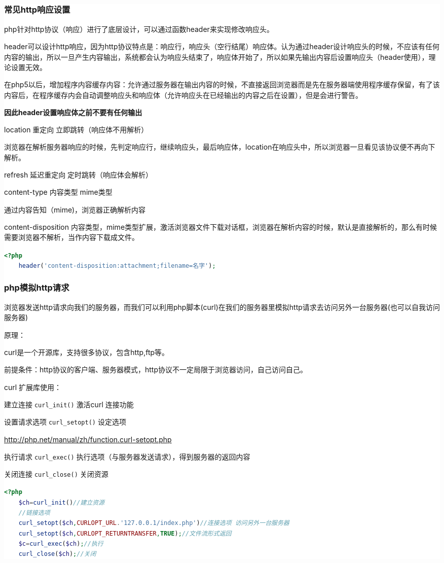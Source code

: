 ### 常见http响应设置

php针对http协议（响应）进行了底层设计，可以通过函数header来实现修改响应头。

header可以设计http响应，因为http协议特点是：响应行，响应头（空行结尾）响应体。认为通过header设计响应头的时候，不应该有任何内容的输出，所以一旦产生内容输出，系统都会认为响应头结束了，响应体开始了，所以如果先输出内容后设置响应头（header使用），理论设置无效。

在php5以后，增加程序内容缓存内容：允许通过服务器在输出内容的时候，不直接返回浏览器而是先在服务器端使用程序缓存保留，有了该内容后，在程序缓存内会自动调整响应头和响应体（允许响应头在已经输出的内容之后在设置），但是会进行警告。

**因此header设置响应体之前不要有任何输出**

location 重定向 立即跳转（响应体不用解析）

浏览器在解析服务器响应的时候，先判定响应行，继续响应头，最后响应体，location在响应头中，所以浏览器一旦看见该协议便不再向下解析。

refresh 延迟重定向 定时跳转（响应体会解析）

content-type 内容类型 mime类型

通过内容告知（mime)，浏览器正确解析内容

content-disposition 内容类型，mime类型扩展，激活浏览器文件下载对话框，浏览器在解析内容的时候，默认是直接解析的，那么有时候需要浏览器不解析，当作内容下载成文件。

```php
<?php
    header('content-disposition:attachment;filename=名字');
```

### php模拟http请求

浏览器发送http请求向我们的服务器，而我们可以利用php脚本(curl)在我们的服务器里模拟http请求去访问另外一台服务器(也可以自我访问服务器)

原理：

curl是一个开源库，支持很多协议，包含http,ftp等。

前提条件：http协议的客户端、服务器模式，http协议不一定局限于浏览器访问，自己访问自己。

curl 扩展库使用：

建立连接 `curl_init()` 激活curl 连接功能

设置请求选项 `curl_setopt()` 设定选项

http://php.net/manual/zh/function.curl-setopt.php

执行请求 `curl_exec()` 执行选项（与服务器发送请求），得到服务器的返回内容

关闭连接 `curl_close()` 关闭资源

```php
<?php
    $ch=curl_init()//建立资源
    //链接选项
    curl_setopt($ch,CURLOPT_URL.'127.0.0.1/index.php')//连接选项 访问另外一台服务器
    curl_setopt($ch,CURLOPT_RETURNTRANSFER,TRUE);//文件流形式返回
	$c=curl_exec($ch);//执行
    curl_close($ch);//关闭
```
